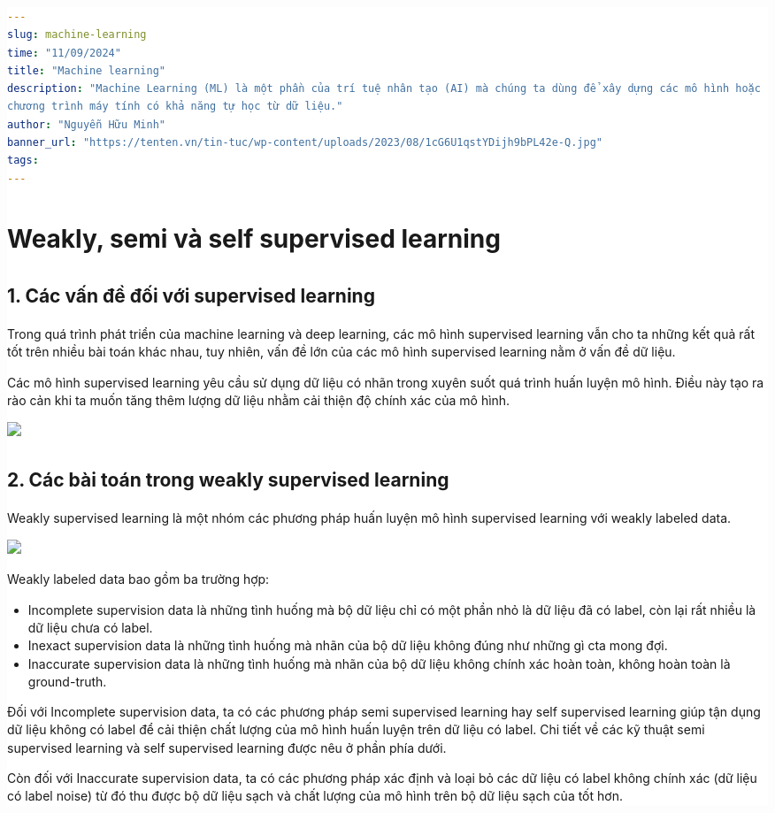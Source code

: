 ```yaml
---
slug: machine-learning
time: "11/09/2024"
title: "Machine learning"
description: "Machine Learning (ML) là một phần của trí tuệ nhân tạo (AI) mà chúng ta dùng để xây dựng các mô hình hoặc chương trình máy tính có khả năng tự học từ dữ liệu."
author: "Nguyễn Hữu Minh"
banner_url: "https://tenten.vn/tin-tuc/wp-content/uploads/2023/08/1cG6U1qstYDijh9bPL42e-Q.jpg"
tags:
---
```


# Weakly, semi và self supervised learning

## 1. Các vấn đề đối với supervised learning

Trong quá trình phát triển của machine learning và deep learning, các mô hình supervised learning vẫn cho ta những kết quả rất tốt trên nhiều bài toán khác nhau, tuy nhiên, vấn đề lớn của các mô hình supervised learning nằm ở vấn đề dữ liệu.

Các mô hình supervised learning yêu cầu sử dụng dữ liệu có nhãn trong xuyên suốt quá trình huấn luyện mô hình.
Điều này tạo ra rào cản khi ta muốn tăng thêm lượng dữ liệu nhằm cải thiện độ chính xác của mô hình.

<img src="https://drive.google.com/uc?id=1Gogu1aJAYvzm2FBhTnQhxWUuASgTjoX9" style="width: 800px;"/>

## 2. Các bài toán trong weakly supervised learning

Weakly supervised learning là một nhóm các phương pháp huấn luyện mô hình supervised learning với weakly labeled data.

<img src="https://drive.google.com/uc?id=1Jv3uRwN0OzpJpNjkvUj6XKkkTGqRWe7x" style="width: 1000px;"/>

Weakly labeled data bao gồm ba trường hợp:
- Incomplete supervision data là những tình huống mà bộ dữ liệu chỉ có một phần nhỏ là dữ liệu đã có label, còn lại rất nhiều là dữ liệu chưa có label.
- Inexact supervision data là những tình huống mà nhãn của bộ dữ liệu không đúng như những gì cta mong đợi.
- Inaccurate supervision data là những tình huống mà nhãn của bộ dữ liệu không chính xác hoàn toàn, không hoàn toàn là ground-truth.

Đối với Incomplete supervision data, ta có các phương pháp semi supervised learning hay self supervised learning giúp tận dụng dữ liệu không có label để cải thiện chất lượng của mô hình huấn luyện trên dữ liệu có label.
Chi tiết về các kỹ thuật semi supervised learning và self supervised learning được nêu ở phần phía dưới.

Còn đối với Inaccurate supervision data, ta có các phương pháp xác định và loại bỏ các dữ liệu có label không chính xác (dữ liệu có label noise) từ đó thu được bộ dữ liệu sạch và chất lượng của mô hình trên bộ dữ liệu sạch của tốt hơn.

